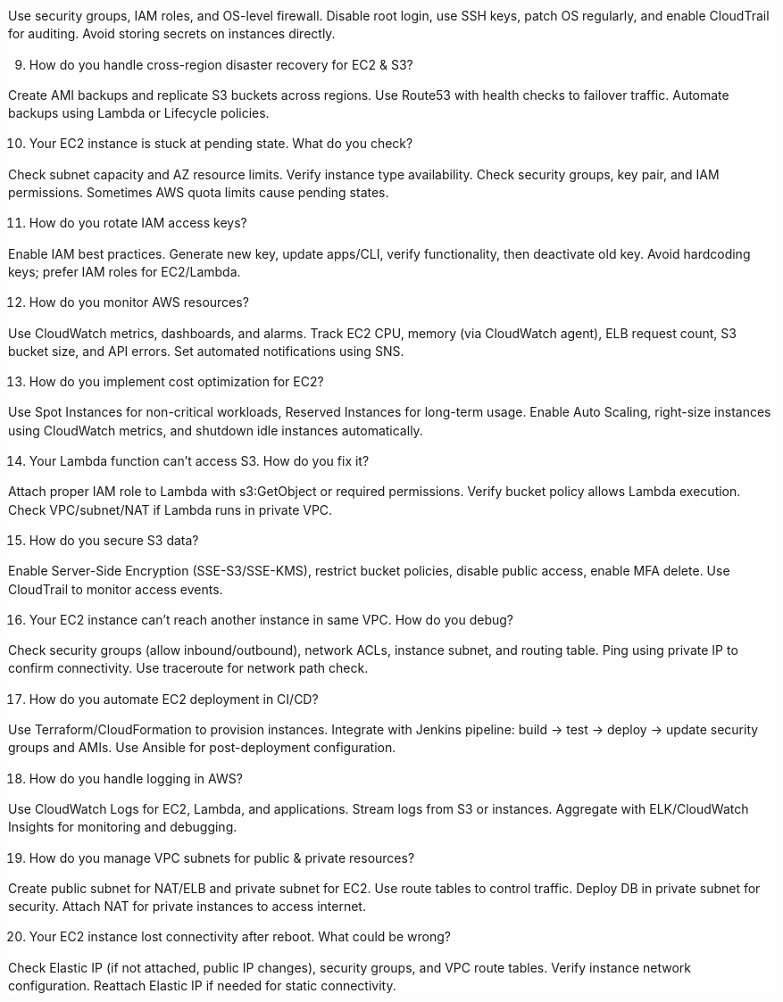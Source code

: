 Use security groups, IAM roles, and OS-level firewall. Disable root login, use SSH keys, patch OS regularly, and enable CloudTrail for auditing. Avoid storing secrets on instances directly.

9. How do you handle cross-region disaster recovery for EC2 & S3?

Create AMI backups and replicate S3 buckets across regions. Use Route53 with health checks to failover traffic. Automate backups using Lambda or Lifecycle policies.

10. Your EC2 instance is stuck at pending state. What do you check?

Check subnet capacity and AZ resource limits. Verify instance type availability. Check security groups, key pair, and IAM permissions. Sometimes AWS quota limits cause pending states.

11. How do you rotate IAM access keys?

Enable IAM best practices. Generate new key, update apps/CLI, verify functionality, then deactivate old key. Avoid hardcoding keys; prefer IAM roles for EC2/Lambda.

12. How do you monitor AWS resources?

Use CloudWatch metrics, dashboards, and alarms. Track EC2 CPU, memory (via CloudWatch agent), ELB request count, S3 bucket size, and API errors. Set automated notifications using SNS.

13. How do you implement cost optimization for EC2?

Use Spot Instances for non-critical workloads, Reserved Instances for long-term usage. Enable Auto Scaling, right-size instances using CloudWatch metrics, and shutdown idle instances automatically.

14. Your Lambda function can’t access S3. How do you fix it?

Attach proper IAM role to Lambda with s3:GetObject or required permissions. Verify bucket policy allows Lambda execution. Check VPC/subnet/NAT if Lambda runs in private VPC.

15. How do you secure S3 data?

Enable Server-Side Encryption (SSE-S3/SSE-KMS), restrict bucket policies, disable public access, enable MFA delete. Use CloudTrail to monitor access events.

16. Your EC2 instance can’t reach another instance in same VPC. How do you debug?

Check security groups (allow inbound/outbound), network ACLs, instance subnet, and routing table. Ping using private IP to confirm connectivity. Use traceroute for network path check.

17. How do you automate EC2 deployment in CI/CD?

Use Terraform/CloudFormation to provision instances. Integrate with Jenkins pipeline: build → test → deploy → update security groups and AMIs. Use Ansible for post-deployment configuration.

18. How do you handle logging in AWS?

Use CloudWatch Logs for EC2, Lambda, and applications. Stream logs from S3 or instances. Aggregate with ELK/CloudWatch Insights for monitoring and debugging.

19. How do you manage VPC subnets for public & private resources?

Create public subnet for NAT/ELB and private subnet for EC2. Use route tables to control traffic. Deploy DB in private subnet for security. Attach NAT for private instances to access internet.

20. Your EC2 instance lost connectivity after reboot. What could be wrong?

Check Elastic IP (if not attached, public IP changes), security groups, and VPC route tables. Verify instance network configuration. Reattach Elastic IP if needed for static connectivity.
